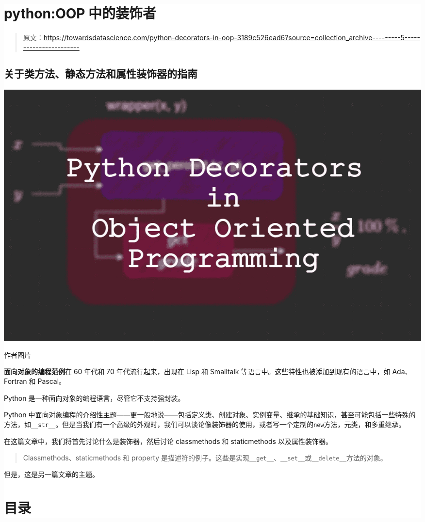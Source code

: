 # python:OOP 中的装饰者

> 原文：<https://towardsdatascience.com/python-decorators-in-oop-3189c526ead6?source=collection_archive---------5----------------------->

## 关于类方法、静态方法和属性装饰器的指南

![](img/629325475b84f4213852ddaa2ef17e5a.png)

作者图片

**面向对象的编程范例**在 60 年代和 70 年代流行起来，出现在 Lisp 和 Smalltalk 等语言中。这些特性也被添加到现有的语言中，如 Ada、Fortran 和 Pascal。

Python 是一种面向对象的编程语言，尽管它不支持强封装。

Python 中面向对象编程的介绍性主题——更一般地说——包括定义类、创建对象、实例变量、继承的基础知识，甚至可能包括一些特殊的方法，如`__str__`。但是当我们有一个高级的外观时，我们可以谈论像装饰器的使用，或者写一个定制的`new`方法，元类，和多重继承。

在这篇文章中，我们将首先讨论什么是装饰器，然后讨论 classmethods 和 staticmethods 以及属性装饰器。

> Classmethods、staticmethods 和 property 是描述符的例子。这些是实现`__get__`、`__set__`或`__delete__`方法的对象。

但是，这是另一篇文章的主题。

# 目录
